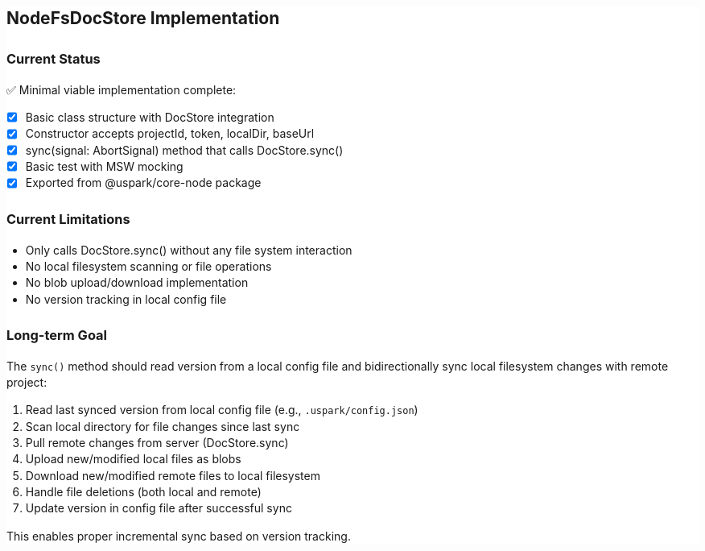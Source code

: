 ## NodeFsDocStore Implementation

### Current Status
✅ Minimal viable implementation complete:
- [x] Basic class structure with DocStore integration
- [x] Constructor accepts projectId, token, localDir, baseUrl
- [x] sync(signal: AbortSignal) method that calls DocStore.sync()
- [x] Basic test with MSW mocking
- [x] Exported from @uspark/core-node package

### Current Limitations
- Only calls DocStore.sync() without any file system interaction
- No local filesystem scanning or file operations
- No blob upload/download implementation
- No version tracking in local config file

### Long-term Goal
The `sync()` method should read version from a local config file and bidirectionally sync local filesystem changes with remote project:
1. Read last synced version from local config file (e.g., `.uspark/config.json`)
2. Scan local directory for file changes since last sync
3. Pull remote changes from server (DocStore.sync)
4. Upload new/modified local files as blobs
5. Download new/modified remote files to local filesystem
6. Handle file deletions (both local and remote)
7. Update version in config file after successful sync

This enables proper incremental sync based on version tracking.
